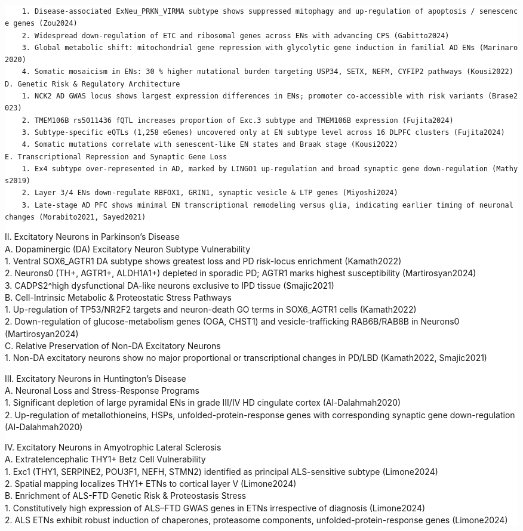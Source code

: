         1. Disease-associated ExNeu_PRKN_VIRMA subtype shows suppressed mitophagy and up-regulation of apoptosis / senescence genes (Zou2024)  
        2. Widespread down-regulation of ETC and ribosomal genes across ENs with advancing CPS (Gabitto2024)  
        3. Global metabolic shift: mitochondrial gene repression with glycolytic gene induction in familial AD ENs (Marinaro2020)  
        4. Somatic mosaicism in ENs: 30 % higher mutational burden targeting USP34, SETX, NEFM, CYFIP2 pathways (Kousi2022)  
    D. Genetic Risk & Regulatory Architecture  
        1. NCK2 AD GWAS locus shows largest expression differences in ENs; promoter co-accessible with risk variants (Brase2023)  
        2. TMEM106B rs5011436 fQTL increases proportion of Exc.3 subtype and TMEM106B expression (Fujita2024)  
        3. Subtype-specific eQTLs (1,258 eGenes) uncovered only at EN subtype level across 16 DLPFC clusters (Fujita2024)  
        4. Somatic mutations correlate with senescent-like EN states and Braak stage (Kousi2022)  
    E. Transcriptional Repression and Synaptic Gene Loss  
        1. Ex4 subtype over-represented in AD, marked by LINGO1 up-regulation and broad synaptic gene down-regulation (Mathys2019)  
        2. Layer 3/4 ENs down-regulate RBFOX1, GRIN1, synaptic vesicle & LTP genes (Miyoshi2024)  
        3. Late-stage AD PFC shows minimal EN transcriptional remodeling versus glia, indicating earlier timing of neuronal changes (Morabito2021, Sayed2021)  

II. Excitatory Neurons in Parkinson’s Disease  
    A. Dopaminergic (DA) Excitatory Neuron Subtype Vulnerability  
        1. Ventral SOX6_AGTR1 DA subtype shows greatest loss and PD risk-locus enrichment (Kamath2022)  
        2. Neurons0 (TH+, AGTR1+, ALDH1A1+) depleted in sporadic PD; AGTR1 marks highest susceptibility (Martirosyan2024)  
        3. CADPS2^high dysfunctional DA-like neurons exclusive to IPD tissue (Smajic2021)  
    B. Cell-Intrinsic Metabolic & Proteostatic Stress Pathways  
        1. Up-regulation of TP53/NR2F2 targets and neuron-death GO terms in SOX6_AGTR1 cells (Kamath2022)  
        2. Down-regulation of glucose-metabolism genes (OGA, CHST1) and vesicle-trafficking RAB6B/RAB8B in Neurons0 (Martirosyan2024)  
    C. Relative Preservation of Non-DA Excitatory Neurons  
        1. Non-DA excitatory neurons show no major proportional or transcriptional changes in PD/LBD (Kamath2022, Smajic2021)  

III. Excitatory Neurons in Huntington’s Disease  
    A. Neuronal Loss and Stress-Response Programs  
        1. Significant depletion of large pyramidal ENs in grade III/IV HD cingulate cortex (Al-Dalahmah2020)  
        2. Up-regulation of metallothioneins, HSPs, unfolded-protein-response genes with corresponding synaptic gene down-regulation (Al-Dalahmah2020)  

IV. Excitatory Neurons in Amyotrophic Lateral Sclerosis  
    A. Extratelencephalic THY1+ Betz Cell Vulnerability  
        1. Exc1 (THY1, SERPINE2, POU3F1, NEFH, STMN2) identified as principal ALS-sensitive subtype (Limone2024)  
        2. Spatial mapping localizes THY1+ ETNs to cortical layer V (Limone2024)  
    B. Enrichment of ALS-FTD Genetic Risk & Proteostasis Stress  
        1. Constitutively high expression of ALS–FTD GWAS genes in ETNs irrespective of diagnosis (Limone2024)  
        2. ALS ETNs exhibit robust induction of chaperones, proteasome components, unfolded-protein-response genes (Limone2024)  
